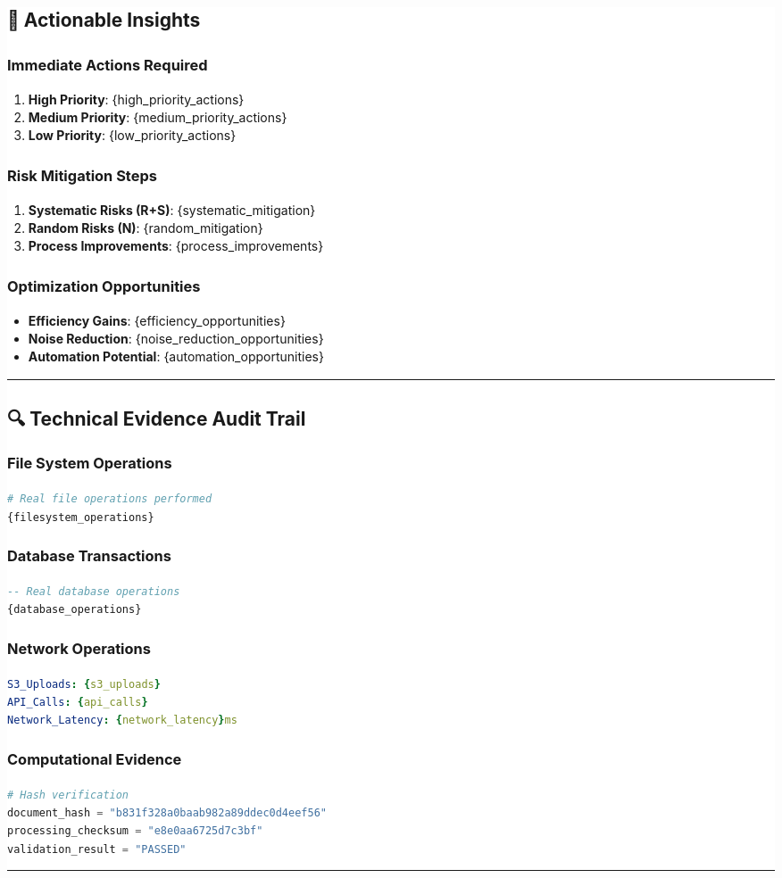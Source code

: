 
## 🎯 **Actionable Insights**

### **Immediate Actions Required**
1. **High Priority**: {high_priority_actions}
2. **Medium Priority**: {medium_priority_actions}
3. **Low Priority**: {low_priority_actions}

### **Risk Mitigation Steps**
1. **Systematic Risks (R+S)**: {systematic_mitigation}
2. **Random Risks (N)**: {random_mitigation}
3. **Process Improvements**: {process_improvements}

### **Optimization Opportunities**
- **Efficiency Gains**: {efficiency_opportunities}
- **Noise Reduction**: {noise_reduction_opportunities}
- **Automation Potential**: {automation_opportunities}

---

## 🔍 **Technical Evidence Audit Trail**

### **File System Operations**
```bash
# Real file operations performed
{filesystem_operations}
```

### **Database Transactions**
```sql
-- Real database operations
{database_operations}
```

### **Network Operations**
```yaml
S3_Uploads: {s3_uploads}
API_Calls: {api_calls}
Network_Latency: {network_latency}ms
```

### **Computational Evidence**
```python
# Hash verification
document_hash = "b831f328a0baab982a89ddec0d4eef56"
processing_checksum = "e8e0aa6725d7c3bf"
validation_result = "PASSED"
```

---
